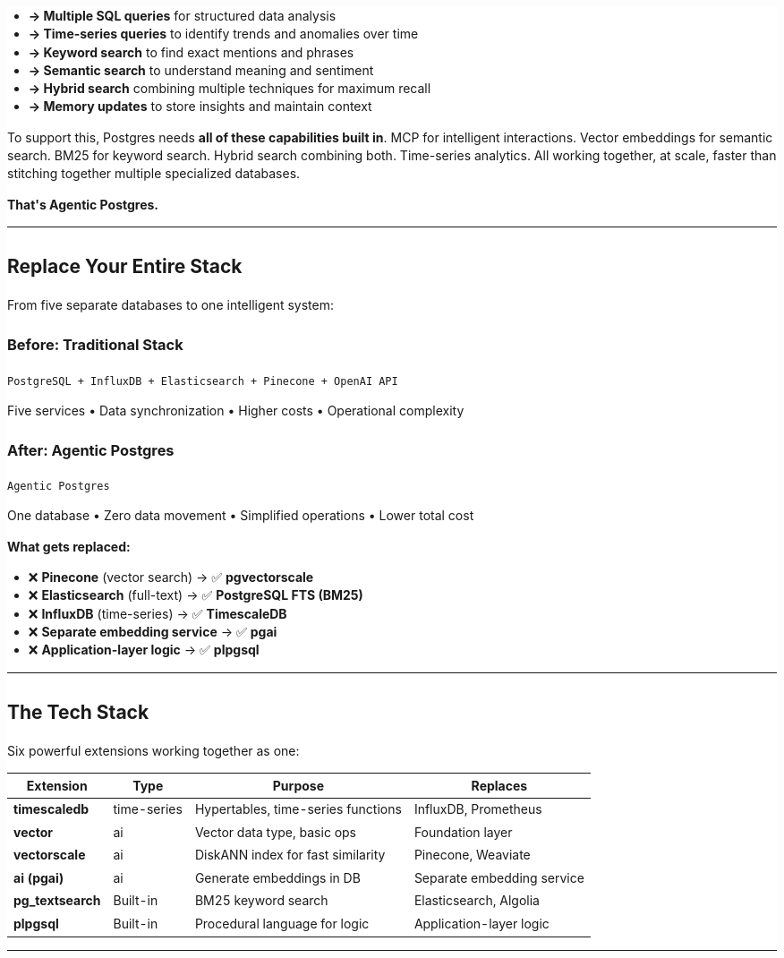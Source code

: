- **→ Multiple SQL queries** for structured data analysis
- **→ Time-series queries** to identify trends and anomalies over time
- **→ Keyword search** to find exact mentions and phrases
- **→ Semantic search** to understand meaning and sentiment
- **→ Hybrid search** combining multiple techniques for maximum recall
- **→ Memory updates** to store insights and maintain context

To support this, Postgres needs **all of these capabilities built in**. MCP for intelligent interactions. Vector embeddings for semantic search. BM25 for keyword search. Hybrid search combining both. Time-series analytics. All working together, at scale, faster than stitching together multiple specialized databases.

**That's Agentic Postgres.**

---

## Replace Your Entire Stack

From five separate databases to one intelligent system:

### Before: Traditional Stack
```
PostgreSQL + InfluxDB + Elasticsearch + Pinecone + OpenAI API
```
Five services • Data synchronization • Higher costs • Operational complexity

### After: Agentic Postgres
```
Agentic Postgres
```
One database • Zero data movement • Simplified operations • Lower total cost

**What gets replaced:**
- ❌ **Pinecone** (vector search) → ✅ **pgvectorscale**
- ❌ **Elasticsearch** (full-text) → ✅ **PostgreSQL FTS (BM25)**
- ❌ **InfluxDB** (time-series) → ✅ **TimescaleDB**
- ❌ **Separate embedding service** → ✅ **pgai**
- ❌ **Application-layer logic** → ✅ **plpgsql**

---

## The Tech Stack

Six powerful extensions working together as one:

| Extension | Type | Purpose | Replaces |
|-----------|------|---------|----------|
| **timescaledb** | time-series | Hypertables, time-series functions | InfluxDB, Prometheus |
| **vector** | ai | Vector data type, basic ops | Foundation layer |
| **vectorscale** | ai | DiskANN index for fast similarity | Pinecone, Weaviate |
| **ai (pgai)** | ai | Generate embeddings in DB | Separate embedding service |
| **pg_textsearch** | Built-in | BM25 keyword search | Elasticsearch, Algolia |
| **plpgsql** | Built-in | Procedural language for logic | Application-layer logic |

---